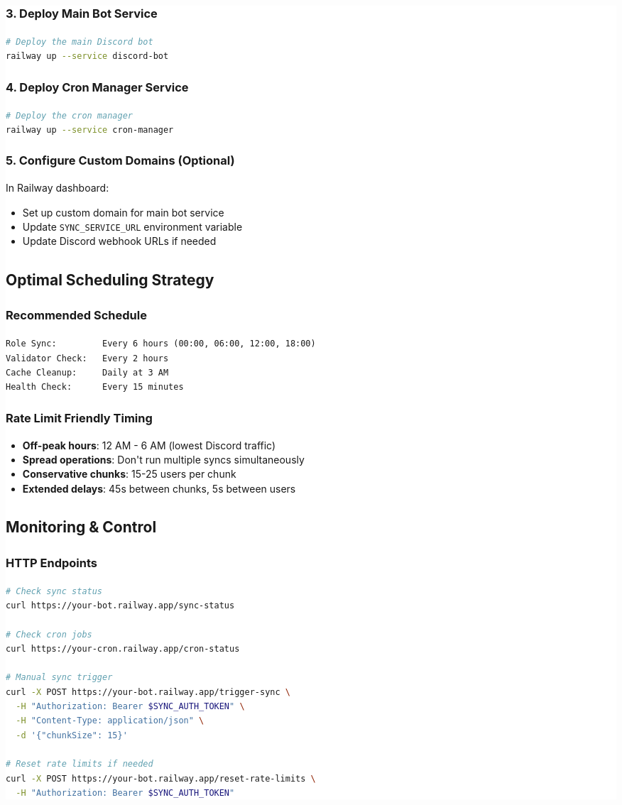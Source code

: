 ### 3. **Deploy Main Bot Service**

```bash
# Deploy the main Discord bot
railway up --service discord-bot
```

### 4. **Deploy Cron Manager Service**

```bash
# Deploy the cron manager
railway up --service cron-manager
```

### 5. **Configure Custom Domains (Optional)**

In Railway dashboard:
- Set up custom domain for main bot service
- Update `SYNC_SERVICE_URL` environment variable
- Update Discord webhook URLs if needed

## Optimal Scheduling Strategy

### **Recommended Schedule**
```
Role Sync:         Every 6 hours (00:00, 06:00, 12:00, 18:00)
Validator Check:   Every 2 hours  
Cache Cleanup:     Daily at 3 AM
Health Check:      Every 15 minutes
```

### **Rate Limit Friendly Timing**
- **Off-peak hours**: 12 AM - 6 AM (lowest Discord traffic)
- **Spread operations**: Don't run multiple syncs simultaneously
- **Conservative chunks**: 15-25 users per chunk
- **Extended delays**: 45s between chunks, 5s between users

## Monitoring & Control

### **HTTP Endpoints**
```bash
# Check sync status
curl https://your-bot.railway.app/sync-status

# Check cron jobs
curl https://your-cron.railway.app/cron-status

# Manual sync trigger
curl -X POST https://your-bot.railway.app/trigger-sync \
  -H "Authorization: Bearer $SYNC_AUTH_TOKEN" \
  -H "Content-Type: application/json" \
  -d '{"chunkSize": 15}'

# Reset rate limits if needed
curl -X POST https://your-bot.railway.app/reset-rate-limits \
  -H "Authorization: Bearer $SYNC_AUTH_TOKEN"
```
